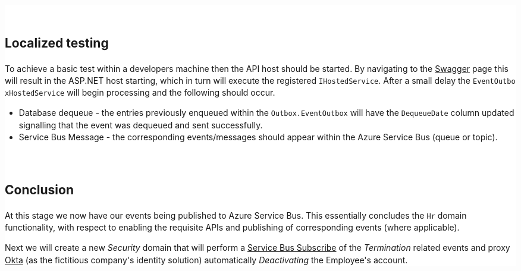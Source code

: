 <br/>

## Localized testing

To achieve a basic test within a developers machine then the API host should be started. By navigating to the [Swagger](https://swagger.io/) page this will result in the ASP.NET host starting, which in turn will execute the registered `IHostedService`. After a small delay the `EventOutboxHostedService` will begin processing and the following should occur.

- Database dequeue - the entries previously enqueued within the `Outbox.EventOutbox` will have the `DequeueDate` column updated signalling that the event was dequeued and sent successfully.
- Service Bus Message - the corresponding events/messages should appear within the Azure Service Bus (queue or topic).

<br/>

## Conclusion

At this stage we now have our events being published to Azure Service Bus. This essentially concludes the `Hr` domain functionality, with respect to enabling the requisite APIs and publishing of corresponding events (where applicable).

Next we will create a new _Security_ domain that will perform a [Service Bus Subscribe](./Service-Bus-Subscribe.md) of the _Termination_ related events and proxy [Okta](https://www.okta.com/) (as the fictitious company's identity solution) automatically _Deactivating_ the Employee's account.
